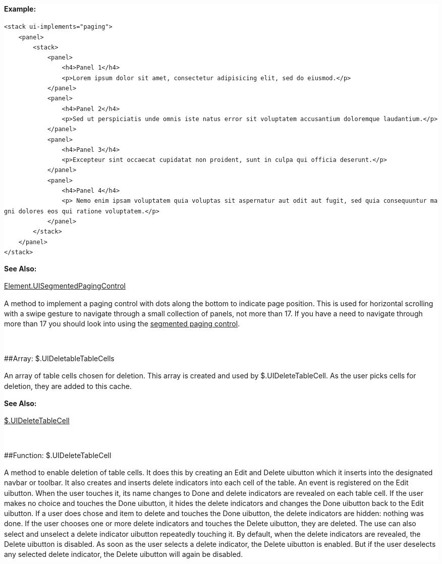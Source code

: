 **Example:**

    <stack ui-implements="paging">
        <panel>
            <stack>
                <panel>
                    <h4>Panel 1</h4>
                    <p>Lorem ipsum dolor sit amet, consectetur adipisicing elit, sed do eiusmod.</p>
                </panel>
                <panel>
                    <h4>Panel 2</h4>
                    <p>Sed ut perspiciatis unde omnis iste natus error sit voluptatem accusantium doloremque laudantium.</p>
                </panel>
                <panel>
                    <h4>Panel 3</h4>
                    <p>Excepteur sint occaecat cupidatat non proident, sunt in culpa qui officia deserunt.</p>
                </panel>
                <panel>
                    <h4>Panel 4</h4>
                    <p> Nemo enim ipsam voluptatem quia voluptas sit aspernatur aut odit aut fugit, sed quia consequuntur magni dolores eos qui ratione voluptatem.</p>
                </panel>
            </stack>
        </panel>
    </stack>

**See Also:**

[Element.UISegmentedPagingControl](#UISegmentedPagingControl)

A method to implement a paging control with dots along the bottom to indicate page position. This is used for horizontal scrolling with a swipe gesture to navigate through a small collection of panels, not more than 17. If you have a need to navigate through more than 17 you should look into using the [segmented paging control](#UISegmentedPagingControl).



&nbsp;
 
<a name="UIDeletableTableCells"></a>

##Array: $.UIDeletableTableCells

An array of table cells chosen for deletion. This array is created and used by $.UIDeleteTableCell. As the user picks cells for deletion, they are added to this cache. 

**See Also:**

[$.UIDeleteTableCell](#UIDeleteTableCell)


&nbsp;
  
<a name="UIDeleteTableCell"></a>

##Function: $.UIDeleteTableCell

A method to enable deletion of table cells. It does this by creating an Edit and Delete uibutton which it inserts into the designated navbar or toolbar. It also creates and inserts delete indicators into each cell of the table. An event is registered on the Edit uibutton. When the user touches it, its name changes to Done and delete indicators are revealed on each table cell. If the user makes no choice and touches the Done uibutton, it hides the delete indicators and changes the Done uibutton back to the Edit uibutton. If a user does chose and item to delete and touches the Done uibutton, the delete indicators are hidden: nothing was done. If the user chooses one or more delete indicators and touches the Delete uibutton, they are deleted. The use can also select and unselect a delete indicator uibutton repeatedly touching it. By default, when the delete indicators are revealed, the Delete uibutton is disabled. As soon as the user selects a delete indicator, the Delete uibutton is enabled. But if the user deselects any selected delete indicator, the Delete uibutton will again be disabled. 
